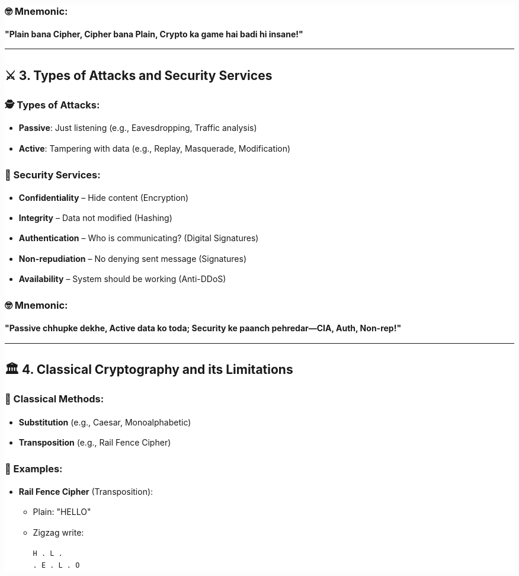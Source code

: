 
### 🤓 Mnemonic:

**"Plain bana Cipher, Cipher bana Plain, Crypto ka game hai badi hi insane!"**

---

## ⚔️ 3. Types of Attacks and Security Services

### 🕵️ Types of Attacks:

- **Passive**: Just listening (e.g., Eavesdropping, Traffic analysis)
    
- **Active**: Tampering with data (e.g., Replay, Masquerade, Modification)
    

### 🔐 Security Services:

- **Confidentiality** – Hide content (Encryption)
    
- **Integrity** – Data not modified (Hashing)
    
- **Authentication** – Who is communicating? (Digital Signatures)
    
- **Non-repudiation** – No denying sent message (Signatures)
    
- **Availability** – System should be working (Anti-DDoS)
    

### 🤓 Mnemonic:

**"Passive chhupke dekhe, Active data ko toda; Security ke paanch pehredar—CIA, Auth, Non-rep!"**

---

## 🏛️ 4. Classical Cryptography and its Limitations

### 🧮 Classical Methods:

- **Substitution** (e.g., Caesar, Monoalphabetic)
    
- **Transposition** (e.g., Rail Fence Cipher)
    

### 🔐 Examples:

- **Rail Fence Cipher** (Transposition):
    
    - Plain: "HELLO"
        
    - Zigzag write:
        
        ```
        H . L .  
        . E . L . O
        ```
        